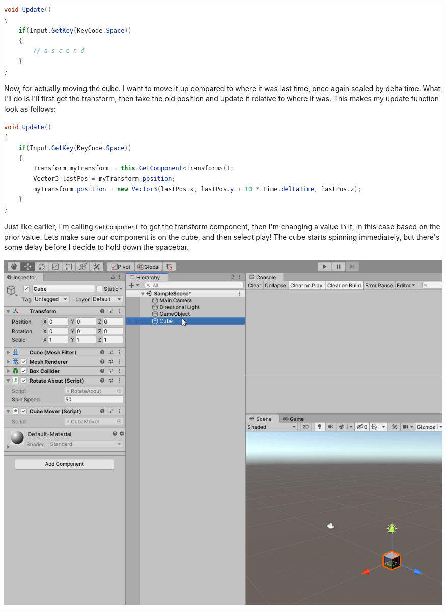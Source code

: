 ```C#
void Update()
{
	if(Input.GetKey(KeyCode.Space))
	{
		// a s c e n d
	}
}
```

Now, for actually moving the cube. I want to move it up compared to where it was last time, once again scaled by delta time. What I'll do is I'll first get the transform, then take the old position and update it relative to where it was. This makes my update function look as follows:

```C#
void Update()
{
    if(Input.GetKey(KeyCode.Space))
    {
        Transform myTransform = this.GetComponent<Transform>();
        Vector3 lastPos = myTransform.position;
        myTransform.position = new Vector3(lastPos.x, lastPos.y + 10 * Time.deltaTime, lastPos.z);
    }
}
 ```

Just like earlier, I'm calling `GetComponent` to get the transform component, then I'm changing a value in it, in this case based on the prior value. Lets make sure our component is on the cube, and then select play! The cube starts spinning immediately, but there's some delay before I decide to hold down the spacebar.

![The cube ascending into the air when I press space](/assets/blog/2021-01-01/Ascend.gif)